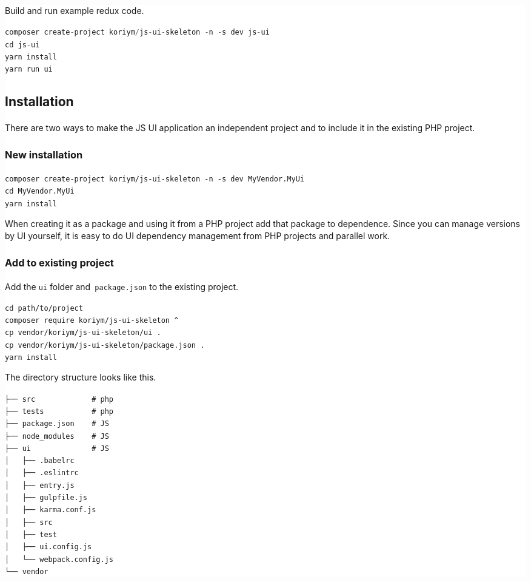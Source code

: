 Build and run example redux code.

```javascript
composer create-project koriym/js-ui-skeleton -n -s dev js-ui
cd js-ui
yarn install
yarn run ui
```

## Installation

There are two ways to make the JS UI application an independent project and to include it in the existing PHP project.

### New installation

```
composer create-project koriym/js-ui-skeleton -n -s dev MyVendor.MyUi
cd MyVendor.MyUi
yarn install
```

When creating it as a package and using it from a PHP project add that package to dependence.
Since you can manage versions by UI yourself, it is easy to do UI dependency management from PHP projects and parallel work.

### Add to existing project

Add the `ui` folder and` package.json` to the existing project.

```
cd path/to/project
composer require koriym/js-ui-skeleton ^
cp vendor/koriym/js-ui-skeleton/ui .
cp vendor/koriym/js-ui-skeleton/package.json .
yarn install
```

The directory structure looks like this.

```
├── src             # php
├── tests           # php
├── package.json    # JS
├── node_modules    # JS
├── ui              # JS
│   ├── .babelrc
│   ├── .eslintrc
│   ├── entry.js
│   ├── gulpfile.js
│   ├── karma.conf.js
│   ├── src
│   ├── test
│   ├── ui.config.js
│   └── webpack.config.js
└── vendor
```
